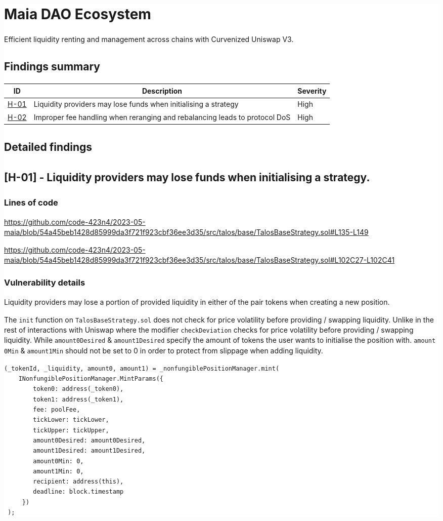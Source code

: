 # Maia DAO Ecosystem

Efficient liquidity renting and management across chains with Curvenized Uniswap V3.

## Findings summary

| ID | Description | Severity |
| --- | --- | --- |
| [H-01](#h-01---liquidity-providers-may-lose-funds-when-initialising-a-strategy) | Liquidity providers may lose funds when initialising a strategy | High |
| [H-02](#h-02---improper-fee-handling-when-reranging-and-rebalancing-leads-to-protocol-dos) | Improper fee handling when reranging and rebalancing leads to protocol DoS | High |

## Detailed findings

## [H-01] - Liquidity providers may lose funds when initialising a strategy. 

### Lines of code

https://github.com/code-423n4/2023-05-maia/blob/54a45beb1428d85999da3f721f923cbf36ee3d35/src/talos/base/TalosBaseStrategy.sol#L135-L149

https://github.com/code-423n4/2023-05-maia/blob/54a45beb1428d85999da3f721f923cbf36ee3d35/src/talos/base/TalosBaseStrategy.sol#L102C27-L102C41

### Vulnerability details

Liquidity providers may lose a portion of provided liquidity in either of the pair tokens when creating a new position. 

The `init` function on `TalosBaseStrategy.sol` does not check for price volatility before providing / swapping liquidity. Unlike in the rest of interactions with Uniswap where the modifier `checkDeviation` checks for price volatility before providing / swapping liquidity. While `amount0Desired` & `amount1Desired` specify the amount of tokens the user wants to initialise the position with. `amount0Min` & `amount1Min` should not be set to 0 in order to protect from slippage when adding liquidity.

```solidity
(_tokenId, _liquidity, amount0, amount1) = _nonfungiblePositionManager.mint(
    INonfungiblePositionManager.MintParams({
        token0: address(_token0),
        token1: address(_token1),
        fee: poolFee,
        tickLower: tickLower,
        tickUpper: tickUpper,
        amount0Desired: amount0Desired,
        amount1Desired: amount1Desired,
        amount0Min: 0,
        amount1Min: 0,
        recipient: address(this),
        deadline: block.timestamp
     })
 );
```
